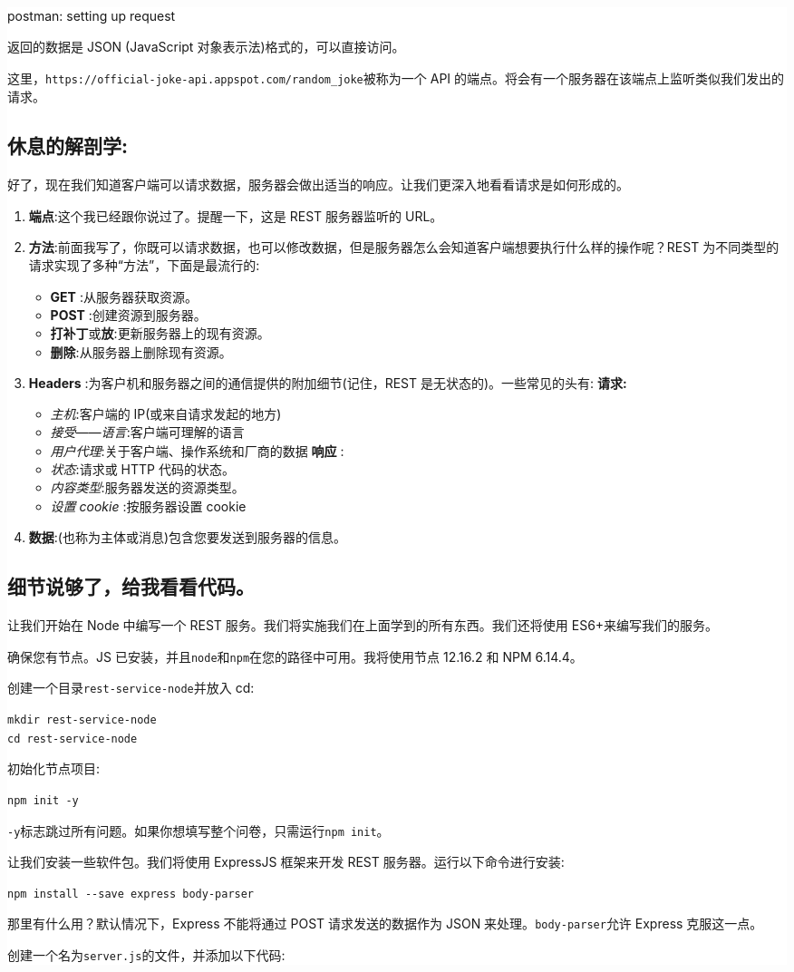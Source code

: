 postman: setting up request

返回的数据是 JSON (JavaScript 对象表示法)格式的，可以直接访问。

这里，`https://official-joke-api.appspot.com/random_joke`被称为一个 API 的端点。将会有一个服务器在该端点上监听类似我们发出的请求。

## 休息的解剖学:

好了，现在我们知道客户端可以请求数据，服务器会做出适当的响应。让我们更深入地看看请求是如何形成的。

1.  **端点**:这个我已经跟你说过了。提醒一下，这是 REST 服务器监听的 URL。
2.  **方法**:前面我写了，你既可以请求数据，也可以修改数据，但是服务器怎么会知道客户端想要执行什么样的操作呢？REST 为不同类型的请求实现了多种“方法”，下面是最流行的:
    - **GET** :从服务器获取资源。
    - **POST** :创建资源到服务器。
    - **打补丁**或**放**:更新服务器上的现有资源。
    - **删除**:从服务器上删除现有资源。

3.  **Headers** :为客户机和服务器之间的通信提供的附加细节(记住，REST 是无状态的)。一些常见的头有:
    **请求:**
    - *主机*:客户端的 IP(或来自请求发起的地方)
    - *接受——语言*:客户端可理解的语言
    - *用户代理*:关于客户端、操作系统和厂商的数据
    **响应** :
    - *状态*:请求或 HTTP 代码的状态。
    - *内容类型*:服务器发送的资源类型。
    - *设置 cookie* :按服务器设置 cookie
4.  **数据**:(也称为主体或消息)包含您要发送到服务器的信息。

## 细节说够了，给我看看代码。

让我们开始在 Node 中编写一个 REST 服务。我们将实施我们在上面学到的所有东西。我们还将使用 ES6+来编写我们的服务。

确保您有节点。JS 已安装，并且`node`和`npm`在您的路径中可用。我将使用节点 12.16.2 和 NPM 6.14.4。

创建一个目录`rest-service-node`并放入 cd:

```
mkdir rest-service-node
cd rest-service-node
```

初始化节点项目:

```
npm init -y
```

`-y`标志跳过所有问题。如果你想填写整个问卷，只需运行`npm init`。

让我们安装一些软件包。我们将使用 ExpressJS 框架来开发 REST 服务器。运行以下命令进行安装:

```
npm install --save express body-parser
```

那里有什么用？默认情况下，Express 不能将通过 POST 请求发送的数据作为 JSON 来处理。`body-parser`允许 Express 克服这一点。

创建一个名为`server.js`的文件，并添加以下代码:
